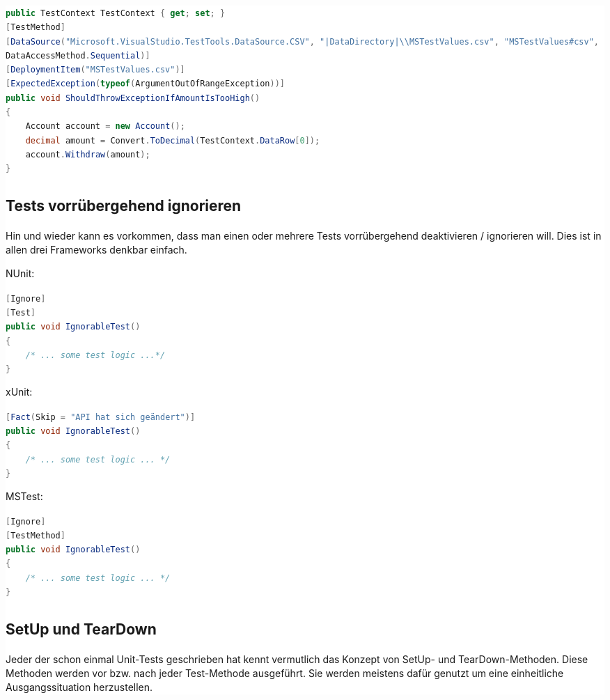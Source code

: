 ```csharp
public TestContext TestContext { get; set; }
[TestMethod]
[DataSource("Microsoft.VisualStudio.TestTools.DataSource.CSV", "|DataDirectory|\\MSTestValues.csv", "MSTestValues#csv", DataAccessMethod.Sequential)]
[DeploymentItem("MSTestValues.csv")]
[ExpectedException(typeof(ArgumentOutOfRangeException))]
public void ShouldThrowExceptionIfAmountIsTooHigh()
{
    Account account = new Account();
    decimal amount = Convert.ToDecimal(TestContext.DataRow[0]);
    account.Withdraw(amount);
}
```

## Tests vorrübergehend ignorieren
Hin und wieder kann es vorkommen, dass man einen oder mehrere Tests vorrübergehend deaktivieren / ignorieren will. 
Dies ist in allen drei Frameworks denkbar einfach.

NUnit:

```csharp
[Ignore]
[Test]
public void IgnorableTest()
{
    /* ... some test logic ...*/
}
```

xUnit:

```csharp
[Fact(Skip = "API hat sich geändert")]
public void IgnorableTest()
{
    /* ... some test logic ... */
}
```

MSTest:

```csharp
[Ignore]
[TestMethod]
public void IgnorableTest()
{
    /* ... some test logic ... */
}
```

## SetUp und TearDown
Jeder der schon einmal Unit-Tests geschrieben hat kennt vermutlich das Konzept von SetUp- und TearDown-Methoden. 
Diese Methoden werden vor bzw. nach jeder Test-Methode ausgeführt. Sie werden meistens dafür genutzt um eine 
einheitliche Ausgangssituation herzustellen.
